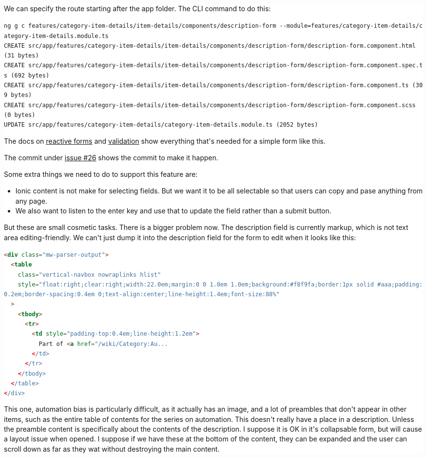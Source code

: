 We can specify the route starting after the app folder. The CLI command to do this:

```txt
ng g c features/category-item-details/item-details/components/description-form --module=features/category-item-details/category-item-details.module.ts
CREATE src/app/features/category-item-details/item-details/components/description-form/description-form.component.html (31 bytes)
CREATE src/app/features/category-item-details/item-details/components/description-form/description-form.component.spec.ts (692 bytes)
CREATE src/app/features/category-item-details/item-details/components/description-form/description-form.component.ts (309 bytes)
CREATE src/app/features/category-item-details/item-details/components/description-form/description-form.component.scss (0 bytes)
UPDATE src/app/features/category-item-details/category-item-details.module.ts (2052 bytes)
```

The docs on [reactive forms](https://angular.io/guide/reactive-forms) and [validation](https://angular.io/guide/form-validation) show everything that's needed for a simple form like this.

The commit under [issue #26](https://github.com/timofeysie/khipu/issues/26) shows the commit to make it happen.

Some extra things we need to do to support this feature are:

- Ionic content is not make for selecting fields. But we want it to be all selectable so that users can copy and pase anything from any page.
- We also want to listen to the enter key and use that to update the field rather than a submit button.

But these are small cosmetic tasks. There is a bigger problem now. The description field is currently markup, which is not text area editing-friendly. We can't just dump it into the description field for the form to edit when it looks like this:

```html
<div class="mw-parser-output">
  <table
    class="vertical-navbox nowraplinks hlist"
    style="float:right;clear:right;width:22.0em;margin:0 0 1.0em 1.0em;background:#f8f9fa;border:1px solid #aaa;padding:0.2em;border-spacing:0.4em 0;text-align:center;line-height:1.4em;font-size:88%"
  >
    <tbody>
      <tr>
        <td style="padding-top:0.4em;line-height:1.2em">
          Part of <a href="/wiki/Category:Au...
        </td>
      </tr>
    </tbody>
  </table>
</div>
```

This one, automation bias is particularly difficult, as it actually has an image, and a lot of preambles that don't appear in other items, such as the entire table of contents for the series on automation. This doesn't really have a place in a description. Unless the preamble content is specifically about the contents of the description. I suppose it is OK in it's collapsable form, but will cause a layout issue when opened. I suppose if we have these at the bottom of the content, they can be expanded and the user can scroll down as far as they wat without destroying the main content.

